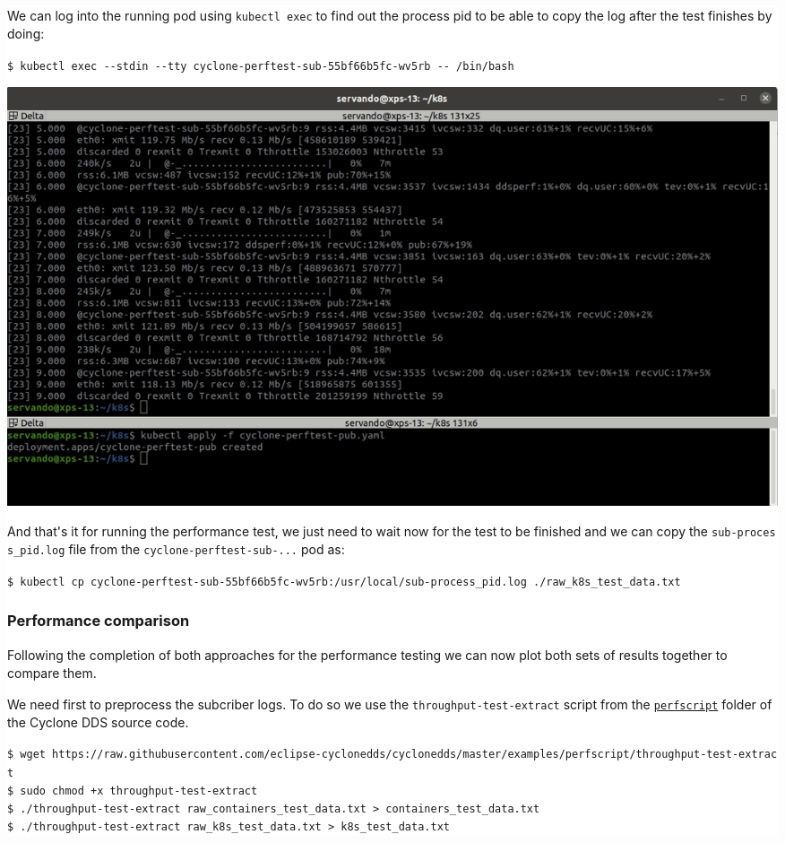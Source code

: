 We can log into the running pod using `kubectl exec` to find out the process pid to be able to copy the log after the test finishes by doing:

```
$ kubectl exec --stdin --tty cyclone-perftest-sub-55bf66b5fc-wv5rb -- /bin/bash
```

![](/assets/images/blog/dds_k8s_exec.gif)

And that's it for running the performance test, we just need to wait now for the test to be finished and we can copy the `sub-process_pid.log` file from the `cyclone-perftest-sub-...` pod as:

```
$ kubectl cp cyclone-perftest-sub-55bf66b5fc-wv5rb:/usr/local/sub-process_pid.log ./raw_k8s_test_data.txt
```

### Performance comparison

Following the completion of both approaches for the performance testing we can now plot both sets of results together to compare them.

We need first to preprocess the subcriber logs. To do so we use the `throughput-test-extract` script from the [`perfscript`](https://github.com/eclipse-cyclonedds/cyclonedds/tree/master/examples/perfscript) folder of the Cyclone DDS source code.

```
$ wget https://raw.githubusercontent.com/eclipse-cyclonedds/cyclonedds/master/examples/perfscript/throughput-test-extract
$ sudo chmod +x throughput-test-extract
$ ./throughput-test-extract raw_containers_test_data.txt > containers_test_data.txt
$ ./throughput-test-extract raw_k8s_test_data.txt > k8s_test_data.txt
```

